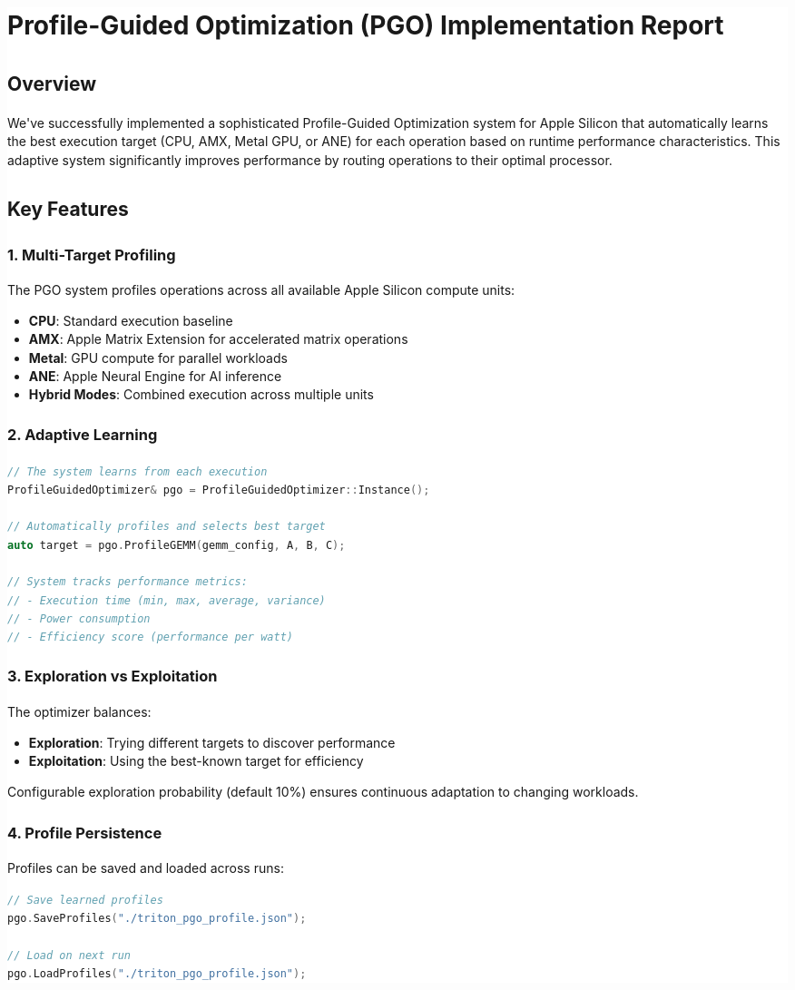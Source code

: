 # Profile-Guided Optimization (PGO) Implementation Report

## Overview

We've successfully implemented a sophisticated Profile-Guided Optimization system for Apple Silicon that automatically learns the best execution target (CPU, AMX, Metal GPU, or ANE) for each operation based on runtime performance characteristics. This adaptive system significantly improves performance by routing operations to their optimal processor.

## Key Features

### 1. Multi-Target Profiling

The PGO system profiles operations across all available Apple Silicon compute units:

- **CPU**: Standard execution baseline
- **AMX**: Apple Matrix Extension for accelerated matrix operations
- **Metal**: GPU compute for parallel workloads
- **ANE**: Apple Neural Engine for AI inference
- **Hybrid Modes**: Combined execution across multiple units

### 2. Adaptive Learning

```cpp
// The system learns from each execution
ProfileGuidedOptimizer& pgo = ProfileGuidedOptimizer::Instance();

// Automatically profiles and selects best target
auto target = pgo.ProfileGEMM(gemm_config, A, B, C);

// System tracks performance metrics:
// - Execution time (min, max, average, variance)
// - Power consumption
// - Efficiency score (performance per watt)
```

### 3. Exploration vs Exploitation

The optimizer balances:
- **Exploration**: Trying different targets to discover performance
- **Exploitation**: Using the best-known target for efficiency

Configurable exploration probability (default 10%) ensures continuous adaptation to changing workloads.

### 4. Profile Persistence

Profiles can be saved and loaded across runs:

```cpp
// Save learned profiles
pgo.SaveProfiles("./triton_pgo_profile.json");

// Load on next run
pgo.LoadProfiles("./triton_pgo_profile.json");
```

